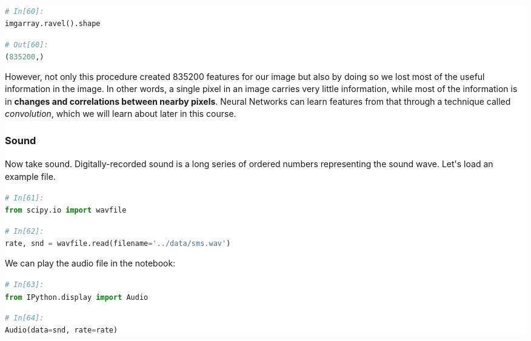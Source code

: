 

```python
# In[60]:
imgarray.ravel().shape
```




```python
# Out[60]:
(835200,)
```



However, not only this procedure created 835200 features for our image but also by doing so we lost most of the useful information in the image. In other words, a single pixel in an image carries very little information, while most of the information is in **changes and correlations between nearby pixels**. Neural Networks can learn features from that through a technique called _convolution_, which we will learn about later in this course.

### Sound

Now take sound. Digitally-recorded sound is a long series of ordered numbers representing the sound wave. Let's load an example file.



```python
# In[61]:
from scipy.io import wavfile
```



```python
# In[62]:
rate, snd = wavfile.read(filename='../data/sms.wav')
```

We can play the audio file in the notebook:



```python
# In[63]:
from IPython.display import Audio
```



```python
# In[64]:
Audio(data=snd, rate=rate)
```



<audio controls="controls">
 <source src="data:audio/wav;base64,UklGRnhdA..." type="audio/wav"/>
 Your browser does not support the audio element.
</audio>


[1]: http://matplotlib.org/api/pyplot_api.html#matplotlib.pyplot.boxplot